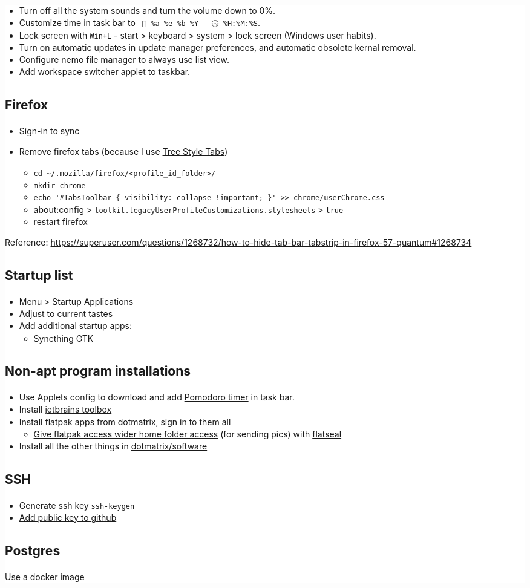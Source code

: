 * Turn off all the system sounds and turn the volume down to 0%.
* Customize time in task bar to `  📅 %a %e %b %Y   🕓 %H:%M:%S `.
* Lock screen with `Win+L` - start > keyboard > system > lock screen (Windows user habits).
* Turn on automatic updates in update manager preferences, and automatic obsolete kernal removal.
* Configure nemo file manager to always use list view.
* Add workspace switcher applet to taskbar.

## Firefox

* Sign-in to sync

* Remove firefox tabs (because I use [Tree Style Tabs](https://addons.mozilla.org/en-US/firefox/addon/tree-style-tab/))
  * `cd ~/.mozilla/firefox/<profile_id_folder>/`
  * `mkdir chrome`
  * `echo '#TabsToolbar { visibility: collapse !important; }' >> chrome/userChrome.css`
  * about:config > `toolkit.legacyUserProfileCustomizations.stylesheets` > `true`
  * restart firefox

Reference: <https://superuser.com/questions/1268732/how-to-hide-tab-bar-tabstrip-in-firefox-57-quantum#1268734>

## Startup list

* Menu > Startup Applications
* Adjust to current tastes
* Add additional startup apps:
  * Syncthing GTK

## Non-apt program installations

* Use Applets config to download and add [Pomodoro timer](https://cinnamon-spices.linuxmint.com/applets/view/131) in task bar.
* Install [jetbrains toolbox](https://www.jetbrains.com/toolbox/app/)
* [Install flatpak apps from dotmatrix](https://github.com/timabell/dotmatrix/blob/main/software/flatpaks.sh), sign in to them all
	* [Give flatpak access wider home folder access](https://askubuntu.com/questions/1086529/how-to-give-a-flatpak-app-access-to-a-directory/1247345#1247345) (for sending pics) with [flatseal](https://flathub.org/apps/details/com.github.tchx84.Flatseal)
* Install all the other things in [dotmatrix/software](https://github.com/timabell/dotmatrix/tree/main/software)

## SSH

* Generate ssh key `ssh-keygen`
* [Add public key to github](https://github.com/settings/keys)

## Postgres

[Use a docker image](https://hackernoon.com/dont-install-postgres-docker-pull-postgres-bee20e200198)
